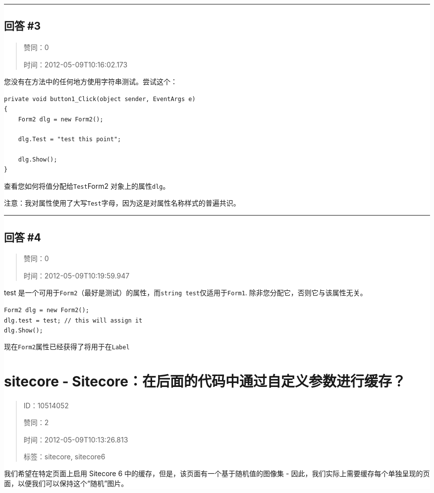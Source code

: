 * * *

## 回答 #3

> 赞同：0
> 
> 时间：2012-05-09T10:16:02.173

您没有在方法中的任何地方使用字符串测试。尝试这个：

```
private void button1_Click(object sender, EventArgs e)
{
    Form2 dlg = new Form2();

    dlg.Test = "test this point";

    dlg.Show();
} 
```

查看您如何将值分配给`Test`Form2 对象上的属性`dlg`。

注意：我对属性使用了大写`Test`字母，因为这是对属性名称样式的普遍共识。

* * *

## 回答 #4

> 赞同：0
> 
> 时间：2012-05-09T10:19:59.947

test 是一个可用于`Form2`（最好是测试）的属性，而`string test`仅适用于`Form1`. 除非您分配它，否则它与该属性无关。

```
Form2 dlg = new Form2();
dlg.test = test; // this will assign it
dlg.Show(); 
```

现在`Form2`属性已经获得了将用于在`Label`

# sitecore - Sitecore：在后面的代码中通过自定义参数进行缓存？

> ID：10514052
> 
> 赞同：2
> 
> 时间：2012-05-09T10:13:26.813
> 
> 标签：sitecore, sitecore6

我们希望在特定页面上启用 Sitecore 6 中的缓存，但是，该页面有一个基于随机值的图像集 - 因此，我们实际上需要缓存每个单独呈现的页面，以便我们可以保持这个“随机”图片。
